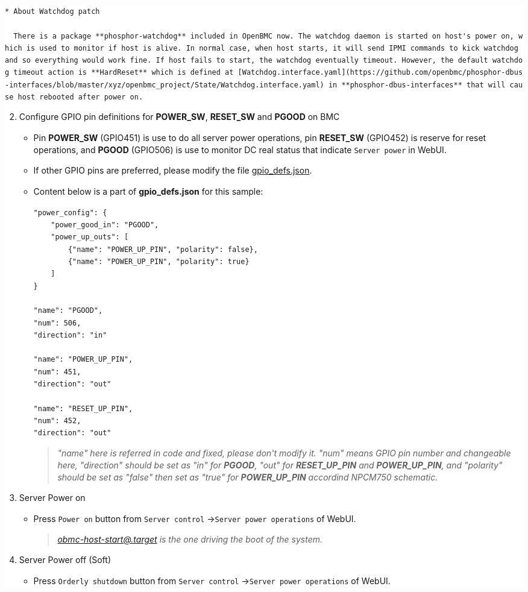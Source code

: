     * About Watchdog patch

      There is a package **phosphor-watchdog** included in OpenBMC now. The watchdog daemon is started on host's power on, which is used to monitor if host is alive. In normal case, when host starts, it will send IPMI commands to kick watchdog and so everything would work fine. If host fails to start, the watchdog eventually timeout. However, the default watchdog timeout action is **HardReset** which is defined at [Watchdog.interface.yaml](https://github.com/openbmc/phosphor-dbus-interfaces/blob/master/xyz/openbmc_project/State/Watchdog.interface.yaml) in **phosphor-dbus-interfaces** that will cause host rebooted after power on.

2. Configure GPIO pin definitions for **POWER_SW**, **RESET_SW** and **PGOOD** on BMC

    * Pin **POWER_SW** (GPIO451) is use to do all server power operations, pin **RESET_SW** (GPIO452) is reserve for reset operations, and **PGOOD** (GPIO506) is use to monitor DC real status that indicate `Server power` in WebUI.

    * If other GPIO pins are preferred, please modify the file [gpio_defs.json](https://github.com/Nuvoton-Israel/openbmc/blob/runbmc/meta-quanta/meta-olympus-nuvoton/recipes-phosphor/skeleton/obmc-libobmc-intf/gpio_defs.json).

    * Content below is a part of **gpio_defs.json** for this sample:
      ```
      "power_config": {
          "power_good_in": "PGOOD",
          "power_up_outs": [
              {"name": "POWER_UP_PIN", "polarity": false},
              {"name": "POWER_UP_PIN", "polarity": true}
          ]
      }

      "name": "PGOOD",
      "num": 506,
      "direction": "in"

      "name": "POWER_UP_PIN",
      "num": 451,
      "direction": "out"

      "name": "RESET_UP_PIN",
      "num": 452,
      "direction": "out"
      ```
      > _"name" here is referred in code and fixed, please don't modify it. "num"  means GPIO pin number and changeable here, "direction" should be set as "in" for **PGOOD**, "out" for **RESET_UP_PIN** and **POWER_UP_PIN**, and "polarity" should be set as "false" then set as "true" for **POWER_UP_PIN** accordind NPCM750 schematic._

3. Server Power on
    * Press `Power on` button from `Server control` ->`Server power operations` of WebUI.

      > _[obmc-host-start@.target](https://github.com/openbmc/phosphor-state-manager/blob/master/target_files/obmc-host-start%40.target) is the one driving the boot of the system._

4. Server Power off (Soft)
    * Press `Orderly shutdown` button from `Server control` ->`Server power operations` of WebUI.
